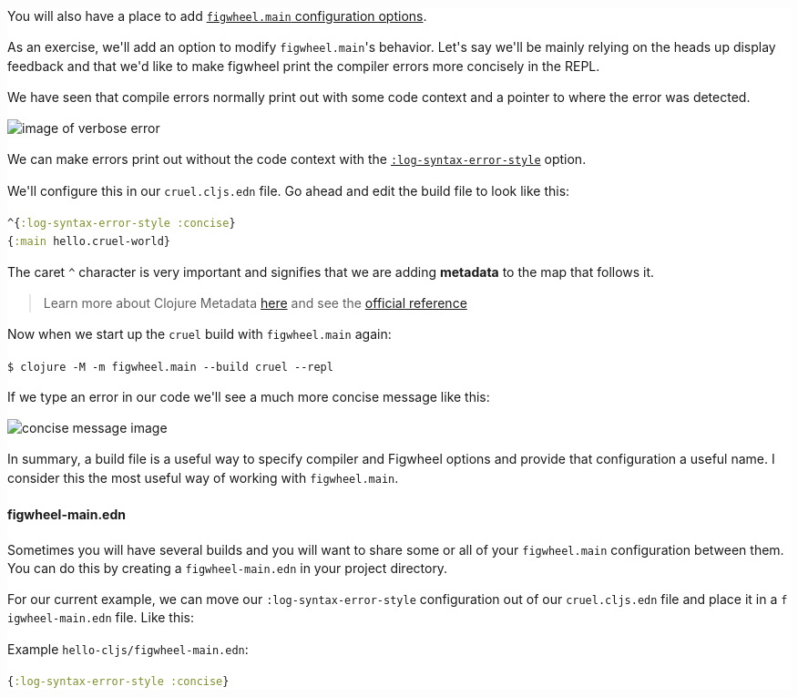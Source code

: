 You will also have a place to add [`figwheel.main` configuration
options][figwheel-options].

As an exercise, we'll add an option to modify `figwheel.main`'s
behavior. Let's say we'll be mainly relying on the heads up display
feedback and that we'd like to make figwheel print the compiler errors
more concisely in the REPL.

We have seen that compile errors normally print out with some code
context and a pointer to where the error was detected.

![image of verbose error](https://s3.amazonaws.com/bhauman-blog-images/figwheel-main/verbose-defn-error-message.png)

We can make errors print out without the code context with the
[`:log-syntax-error-style`][syntax-error-style] option.

We'll configure this in our `cruel.cljs.edn` file. Go ahead and edit
the build file to look like this:

```clojure
^{:log-syntax-error-style :concise}
{:main hello.cruel-world}
```

The caret `^` character is very important and signifies that we are
adding **metadata** to the map that follows it. 

> Learn more about Clojure Metadata [here][learning-metadata] and see the
> [official reference][metadata]

Now when we start up the `cruel` build with `figwheel.main` again:

```shell
$ clojure -M -m figwheel.main --build cruel --repl
```

If we type an error in our code we'll see a much more concise message
like this:

![concise message image](https://s3.amazonaws.com/bhauman-blog-images/figwheel-main/concise-defn-error.png)

In summary, a build file is a useful way to specify compiler and
Figwheel options and provide that configuration a useful name. I
consider this the most useful way of working with `figwheel.main`.

#### figwheel-main.edn

Sometimes you will have several builds and you will want to share some
or all of your `figwheel.main` configuration between them. You can do
this by creating a `figwheel-main.edn` in your project directory.

For our current example, we can move our `:log-syntax-error-style`
configuration out of our `cruel.cljs.edn` file and place it in a
`figwheel-main.edn` file. Like this:

Example `hello-cljs/figwheel-main.edn`:
```clojure
{:log-syntax-error-style :concise}
```


[REPL]: https://en.wikipedia.org/wiki/Read%E2%80%93eval%E2%80%93print_loop
[brew]: https://brew.sh/
[CLI Tools]: https://clojure.org/guides/getting_started#_installation_on_mac_via_code_brew_code 
[rebel]: https://github.com/bhauman/rebel-readline
[program-at-repl]: https://clojure.org/guides/repl/introduction
[compiler-options]: https://clojurescript.org/reference/compiler-options
[figwheel-options]: https://github.com/bhauman/figwheel-main/blob/master/doc/figwheel-main-options.md
[syntax-error-style]: https://github.com/bhauman/figwheel-main/blob/master/doc/figwheel-main-options.md#log-syntax-error-style
[learning-metadata]: https://en.wikibooks.org/wiki/Learning_Clojure/Meta_Data
[metadata]: https://clojure.org/reference/metadata